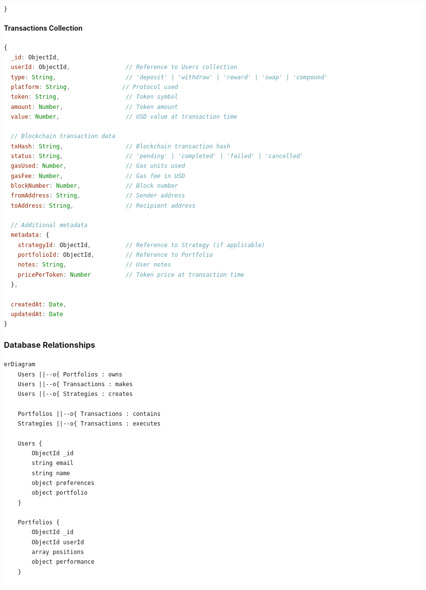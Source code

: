 ```javascript
}
```


#### Transactions Collection

```javascript
{
  _id: ObjectId,
  userId: ObjectId,                // Reference to Users collection
  type: String,                    // 'deposit' | 'withdraw' | 'reward' | 'swap' | 'compound'
  platform: String,               // Protocol used
  token: String,                   // Token symbol
  amount: Number,                  // Token amount
  value: Number,                   // USD value at transaction time
  
  // Blockchain transaction data
  txHash: String,                  // Blockchain transaction hash
  status: String,                  // 'pending' | 'completed' | 'failed' | 'cancelled'
  gasUsed: Number,                 // Gas units used
  gasFee: Number,                  // Gas fee in USD
  blockNumber: Number,             // Block number
  fromAddress: String,             // Sender address
  toAddress: String,               // Recipient address
  
  // Additional metadata
  metadata: {
    strategyId: ObjectId,          // Reference to Strategy (if applicable)
    portfolioId: ObjectId,         // Reference to Portfolio
    notes: String,                 // User notes
    pricePerToken: Number          // Token price at transaction time
  },
  
  createdAt: Date,
  updatedAt: Date
}
```


### Database Relationships

```mermaid
erDiagram
    Users ||--o{ Portfolios : owns
    Users ||--o{ Transactions : makes
    Users ||--o{ Strategies : creates
    
    Portfolios ||--o{ Transactions : contains
    Strategies ||--o{ Transactions : executes
    
    Users {
        ObjectId _id
        string email
        string name
        object preferences
        object portfolio
    }
    
    Portfolios {
        ObjectId _id
        ObjectId userId
        array positions
        object performance
    }
    
```